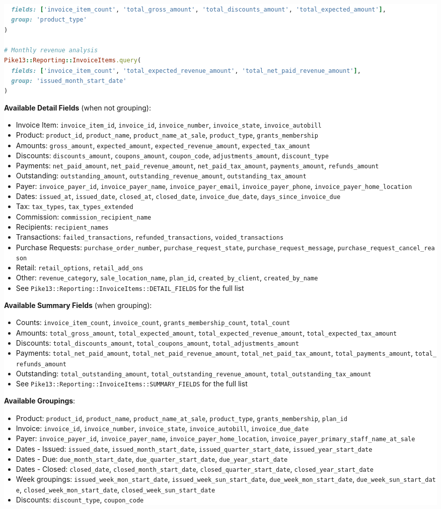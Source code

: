 ```ruby
  fields: ['invoice_item_count', 'total_gross_amount', 'total_discounts_amount', 'total_expected_amount'],
  group: 'product_type'
)

# Monthly revenue analysis
Pike13::Reporting::InvoiceItems.query(
  fields: ['invoice_item_count', 'total_expected_revenue_amount', 'total_net_paid_revenue_amount'],
  group: 'issued_month_start_date'
)
```

**Available Detail Fields** (when not grouping):
- Invoice Item: `invoice_item_id`, `invoice_id`, `invoice_number`, `invoice_state`, `invoice_autobill`
- Product: `product_id`, `product_name`, `product_name_at_sale`, `product_type`, `grants_membership`
- Amounts: `gross_amount`, `expected_amount`, `expected_revenue_amount`, `expected_tax_amount`
- Discounts: `discounts_amount`, `coupons_amount`, `coupon_code`, `adjustments_amount`, `discount_type`
- Payments: `net_paid_amount`, `net_paid_revenue_amount`, `net_paid_tax_amount`, `payments_amount`, `refunds_amount`
- Outstanding: `outstanding_amount`, `outstanding_revenue_amount`, `outstanding_tax_amount`
- Payer: `invoice_payer_id`, `invoice_payer_name`, `invoice_payer_email`, `invoice_payer_phone`, `invoice_payer_home_location`
- Dates: `issued_at`, `issued_date`, `closed_at`, `closed_date`, `invoice_due_date`, `days_since_invoice_due`
- Tax: `tax_types`, `tax_types_extended`
- Commission: `commission_recipient_name`
- Recipients: `recipient_names`
- Transactions: `failed_transactions`, `refunded_transactions`, `voided_transactions`
- Purchase Requests: `purchase_order_number`, `purchase_request_state`, `purchase_request_message`, `purchase_request_cancel_reason`
- Retail: `retail_options`, `retail_add_ons`
- Other: `revenue_category`, `sale_location_name`, `plan_id`, `created_by_client`, `created_by_name`
- See `Pike13::Reporting::InvoiceItems::DETAIL_FIELDS` for the full list

**Available Summary Fields** (when grouping):
- Counts: `invoice_item_count`, `invoice_count`, `grants_membership_count`, `total_count`
- Amounts: `total_gross_amount`, `total_expected_amount`, `total_expected_revenue_amount`, `total_expected_tax_amount`
- Discounts: `total_discounts_amount`, `total_coupons_amount`, `total_adjustments_amount`
- Payments: `total_net_paid_amount`, `total_net_paid_revenue_amount`, `total_net_paid_tax_amount`, `total_payments_amount`, `total_refunds_amount`
- Outstanding: `total_outstanding_amount`, `total_outstanding_revenue_amount`, `total_outstanding_tax_amount`
- See `Pike13::Reporting::InvoiceItems::SUMMARY_FIELDS` for the full list

**Available Groupings**:
- Product: `product_id`, `product_name`, `product_name_at_sale`, `product_type`, `grants_membership`, `plan_id`
- Invoice: `invoice_id`, `invoice_number`, `invoice_state`, `invoice_autobill`, `invoice_due_date`
- Payer: `invoice_payer_id`, `invoice_payer_name`, `invoice_payer_home_location`, `invoice_payer_primary_staff_name_at_sale`
- Dates - Issued: `issued_date`, `issued_month_start_date`, `issued_quarter_start_date`, `issued_year_start_date`
- Dates - Due: `due_month_start_date`, `due_quarter_start_date`, `due_year_start_date`
- Dates - Closed: `closed_date`, `closed_month_start_date`, `closed_quarter_start_date`, `closed_year_start_date`
- Week groupings: `issued_week_mon_start_date`, `issued_week_sun_start_date`, `due_week_mon_start_date`, `due_week_sun_start_date`, `closed_week_mon_start_date`, `closed_week_sun_start_date`
- Discounts: `discount_type`, `coupon_code`